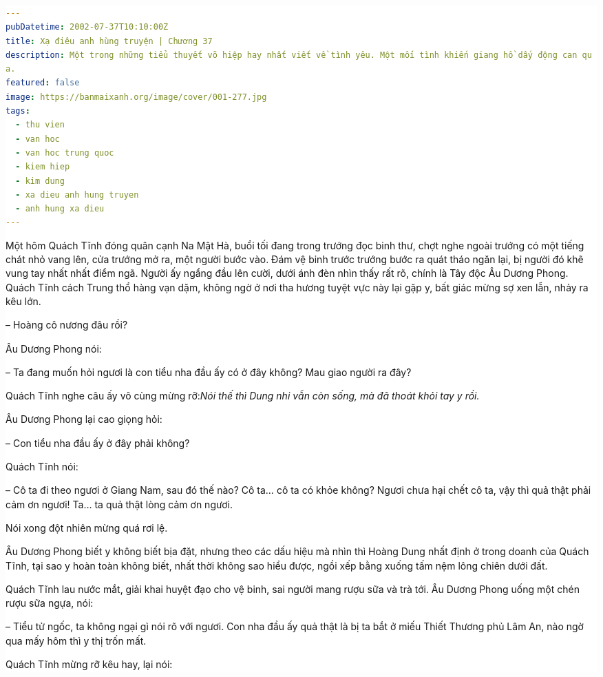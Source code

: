 ```yaml
---
pubDatetime: 2002-07-37T10:10:00Z
title: Xạ điêu anh hùng truyện | Chương 37
description: Một trong những tiểu thuyết võ hiệp hay nhất viết về tình yêu. Một mối tình khiến giang hồ dấy động can qua.
featured: false
image: https://banmaixanh.org/image/cover/001-277.jpg
tags:
  - thu vien
  - van hoc
  - van hoc trung quoc
  - kiem hiep
  - kim dung
  - xa dieu anh hung truyen
  - anh hung xa dieu
---
```


Một hôm Quách Tĩnh đóng quân cạnh Na Mật Hà, buổi tối đang trong trướng đọc binh thư, chợt nghe ngoài trướng có một tiếng chát nhỏ vang lên, cửa trướng mở ra, một người bước vào. Đám vệ binh trước trướng bước ra quát tháo ngăn lại, bị người đó khẽ vung tay nhất nhất điểm ngã. Người ấy ngẩng đầu lên cười, dưới ánh đèn nhìn thấy rất rõ, chính là Tây độc Âu Dương Phong. Quách Tĩnh cách Trung thổ hàng vạn dặm, không ngờ ở nơi tha hương tuyệt vực này lại gặp y, bất giác mừng sợ xen lẫn, nhảy ra kêu lớn.

– Hoàng cô nương đâu rồi?

Âu Dương Phong nói:

– Ta đang muốn hỏi ngươi là con tiểu nha đầu ấy có ở đây không? Mau giao người ra đây?

Quách Tĩnh nghe câu ấy vô cùng mừng rỡ:_Nói thế thì Dung nhi vẫn còn sống, mà đã thoát khỏi tay y rồi._

Âu Dương Phong lại cao giọng hỏi:

– Con tiểu nha đầu ấy ở đây phải không?

Quách Tĩnh nói:

– Cô ta đi theo ngươi ở Giang Nam, sau đó thế nào? Cô ta… cô ta có khỏe không? Ngươi chưa hại chết cô ta, vậy thì quả thật phải cảm ơn ngươi! Ta… ta quả thật lòng cảm ơn ngươi.

Nói xong đột nhiên mừng quá rơi lệ.

Âu Dương Phong biết y không biết bịa đặt, nhưng theo các dấu hiệu mà nhìn thì Hoàng Dung nhất định ở trong doanh của Quách Tĩnh, tại sao y hoàn toàn không biết, nhất thời không sao hiểu được, ngồi xếp bằng xuống tấm nệm lông chiên dưới đất.

Quách Tĩnh lau nước mắt, giải khai huyệt đạo cho vệ binh, sai người mang rượu sữa và trà tới. Âu Dương Phong uống một chén rượu sữa ngựa, nói:

– Tiểu tử ngốc, ta không ngại gì nói rõ với ngươi. Con nha đầu ấy quả thật là bị ta bắt ở miếu Thiết Thương phủ Lâm An, nào ngờ qua mấy hôm thì y thị trốn mất.

Quách Tĩnh mừng rỡ kêu hay, lại nói:
